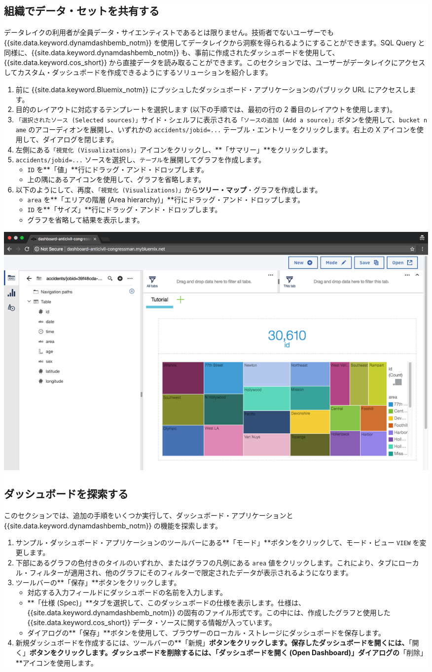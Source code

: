 ## 組織でデータ・セットを共有する

データレイクの利用者が全員データ・サイエンティストであるとは限りません。技術者でないユーザーでも {{site.data.keyword.dynamdashbemb_notm}} を使用してデータレイクから洞察を得られるようにすることができます。SQL Query と同様に、{{site.data.keyword.dynamdashbemb_notm}} も、事前に作成されたダッシュボードを使用して、{{site.data.keyword.cos_short}} から直接データを読み取ることができます。このセクションでは、ユーザーがデータレイクにアクセスしてカスタム・ダッシュボードを作成できるようにするソリューションを紹介します。

1. 前に {{site.data.keyword.Bluemix_notm}} にプッシュしたダッシュボード・アプリケーションのパブリック URL にアクセスします。
2. 目的のレイアウトに対応するテンプレートを選択します (以下の手順では、最初の行の 2 番目のレイアウトを使用します)。
3. `「選択されたソース (Selected sources)」`サイド・シェルフに表示される`「ソースの追加 (Add a source)」`ボタンを使用して、`bucket name` のアコーディオンを展開し、いずれかの `accidents/jobid=...` テーブル・エントリーをクリックします。右上の X アイコンを使用して、ダイアログを閉じます。
4. 左側にある`「視覚化 (Visualizations)」`アイコンをクリックし、**「サマリー」**をクリックします。
5. `accidents/jobid=...` ソースを選択し、`テーブル`を展開してグラフを作成します。
    - `ID` を**「値」**行にドラッグ・アンド・ドロップします。
    - 上の隅にあるアイコンを使用して、グラフを省略します。
6. 以下のようにして、再度、`「視覚化 (Visualizations)」`から**ツリー・マップ**・グラフを作成します。
    - `area` を**「エリアの階層 (Area hierarchy)」**行にドラッグ・アンド・ドロップします。
    - `ID` を**「サイズ」**行にドラッグ・アンド・ドロップします。
    - グラフを省略して結果を表示します。

![ダッシュボード・グラフ](images/solution29/dashboard-chart.png)

## ダッシュボードを探索する

このセクションでは、追加の手順をいくつか実行して、ダッシュボード・アプリケーションと {{site.data.keyword.dynamdashbemb_notm}} の機能を探索します。

1. サンプル・ダッシュボード・アプリケーションのツールバーにある**「モード」**ボタンをクリックして、モード・ビュー `VIEW` を変更します。
2. 下部にあるグラフの色付きのタイルのいずれか、またはグラフの凡例にある `area` 値をクリックします。これにより、タブにローカル・フィルターが適用され、他のグラフにそのフィルターで限定されたデータが表示されるようになります。
3. ツールバーの**「保存」**ボタンをクリックします。
    - 対応する入力フィールドにダッシュボードの名前を入力します。
    - **「仕様 (Spec)」**タブを選択して、このダッシュボードの仕様を表示します。仕様は、{{site.data.keyword.dynamdashbemb_notm}} の固有のファイル形式です。この中には、作成したグラフと使用した {{site.data.keyword.cos_short}} データ・ソースに関する情報が入っています。
    - ダイアログの**「保存」**ボタンを使用して、ブラウザーのローカル・ストレージにダッシュボードを保存します。
4. 新規ダッシュボードを作成するには、ツールバーの**「新規」**ボタンをクリックします。保存したダッシュボードを開くには、**「開く」**ボタンをクリックします。ダッシュボードを削除するには、「ダッシュボードを開く (Open Dashboard)」ダイアログの**「削除」**アイコンを使用します。
